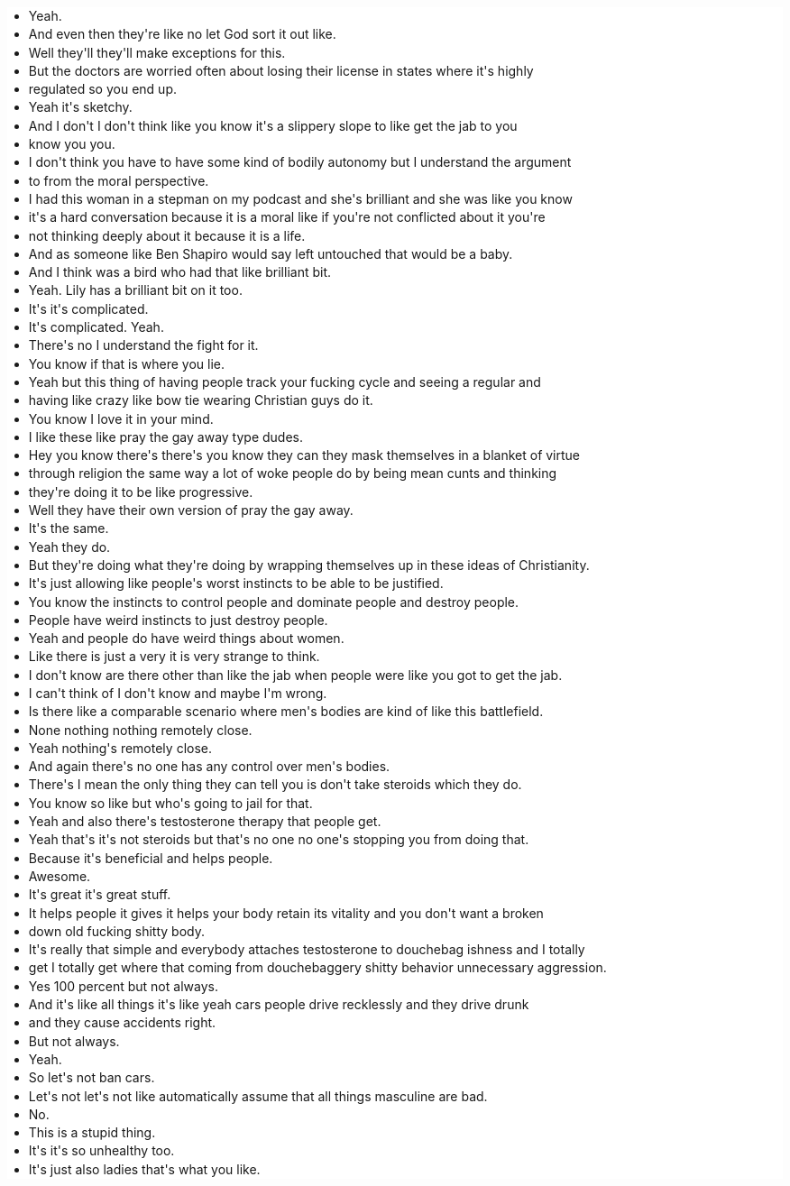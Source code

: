 *  Yeah.
*  And even then they're like no let God sort it out like.
*  Well they'll they'll make exceptions for this.
*  But the doctors are worried often about losing their license in states where it's highly
*  regulated so you end up.
*  Yeah it's sketchy.
*  And I don't I don't think like you know it's a slippery slope to like get the jab to you
*  know you you.
*  I don't think you have to have some kind of bodily autonomy but I understand the argument
*  to from the moral perspective.
*  I had this woman in a stepman on my podcast and she's brilliant and she was like you know
*  it's a hard conversation because it is a moral like if you're not conflicted about it you're
*  not thinking deeply about it because it is a life.
*  And as someone like Ben Shapiro would say left untouched that would be a baby.
*  And I think was a bird who had that like brilliant bit.
*  Yeah. Lily has a brilliant bit on it too.
*  It's it's complicated.
*  It's complicated. Yeah.
*  There's no I understand the fight for it.
*  You know if that is where you lie.
*  Yeah but this thing of having people track your fucking cycle and seeing a regular and
*  having like crazy like bow tie wearing Christian guys do it.
*  You know I love it in your mind.
*  I like these like pray the gay away type dudes.
*  Hey you know there's there's you know they can they mask themselves in a blanket of virtue
*  through religion the same way a lot of woke people do by being mean cunts and thinking
*  they're doing it to be like progressive.
*  Well they have their own version of pray the gay away.
*  It's the same.
*  Yeah they do.
*  But they're doing what they're doing by wrapping themselves up in these ideas of Christianity.
*  It's just allowing like people's worst instincts to be able to be justified.
*  You know the instincts to control people and dominate people and destroy people.
*  People have weird instincts to just destroy people.
*  Yeah and people do have weird things about women.
*  Like there is just a very it is very strange to think.
*  I don't know are there other than like the jab when people were like you got to get the jab.
*  I can't think of I don't know and maybe I'm wrong.
*  Is there like a comparable scenario where men's bodies are kind of like this battlefield.
*  None nothing nothing remotely close.
*  Yeah nothing's remotely close.
*  And again there's no one has any control over men's bodies.
*  There's I mean the only thing they can tell you is don't take steroids which they do.
*  You know so like but who's going to jail for that.
*  Yeah and also there's testosterone therapy that people get.
*  Yeah that's it's not steroids but that's no one no one's stopping you from doing that.
*  Because it's beneficial and helps people.
*  Awesome.
*  It's great it's great stuff.
*  It helps people it gives it helps your body retain its vitality and you don't want a broken
*  down old fucking shitty body.
*  It's really that simple and everybody attaches testosterone to douchebag ishness and I totally
*  get I totally get where that coming from douchebaggery shitty behavior unnecessary aggression.
*  Yes 100 percent but not always.
*  And it's like all things it's like yeah cars people drive recklessly and they drive drunk
*  and they cause accidents right.
*  But not always.
*  Yeah.
*  So let's not ban cars.
*  Let's not let's not like automatically assume that all things masculine are bad.
*  No.
*  This is a stupid thing.
*  It's it's so unhealthy too.
*  It's just also ladies that's what you like.